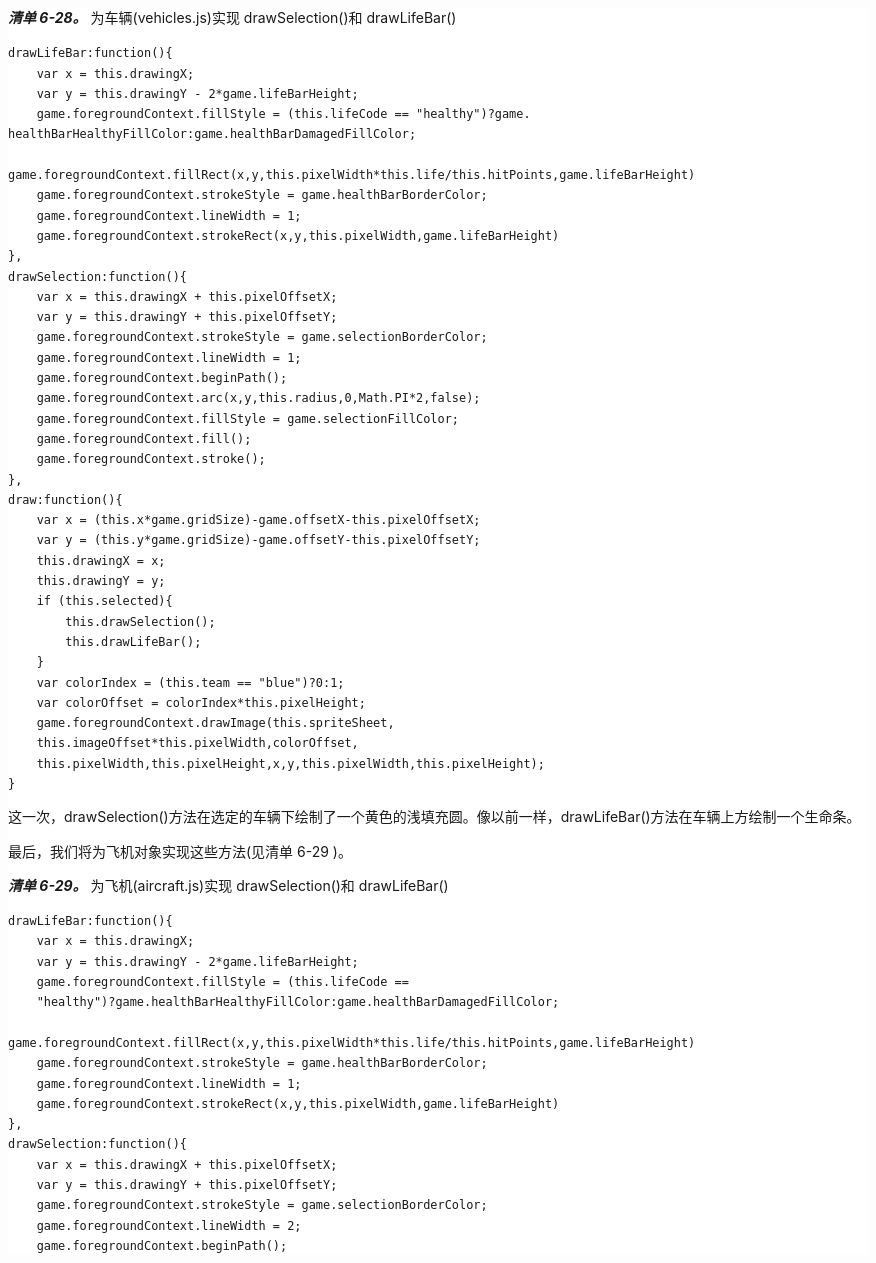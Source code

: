 ***清单 6-28。*** 为车辆(vehicles.js)实现 drawSelection()和 drawLifeBar()

```html
drawLifeBar:function(){
    var x = this.drawingX;
    var y = this.drawingY - 2*game.lifeBarHeight;
    game.foregroundContext.fillStyle = (this.lifeCode == "healthy")?game.
healthBarHealthyFillColor:game.healthBarDamagedFillColor;

game.foregroundContext.fillRect(x,y,this.pixelWidth*this.life/this.hitPoints,game.lifeBarHeight)
    game.foregroundContext.strokeStyle = game.healthBarBorderColor;
    game.foregroundContext.lineWidth = 1;
    game.foregroundContext.strokeRect(x,y,this.pixelWidth,game.lifeBarHeight)
},
drawSelection:function(){
    var x = this.drawingX + this.pixelOffsetX;
    var y = this.drawingY + this.pixelOffsetY;
    game.foregroundContext.strokeStyle = game.selectionBorderColor;
    game.foregroundContext.lineWidth = 1;
    game.foregroundContext.beginPath();
    game.foregroundContext.arc(x,y,this.radius,0,Math.PI*2,false);
    game.foregroundContext.fillStyle = game.selectionFillColor;
    game.foregroundContext.fill();
    game.foregroundContext.stroke();
},
draw:function(){
    var x = (this.x*game.gridSize)-game.offsetX-this.pixelOffsetX;
    var y = (this.y*game.gridSize)-game.offsetY-this.pixelOffsetY;
    this.drawingX = x;
    this.drawingY = y;
    if (this.selected){
        this.drawSelection();
        this.drawLifeBar();
    }
    var colorIndex = (this.team == "blue")?0:1;
    var colorOffset = colorIndex*this.pixelHeight;
    game.foregroundContext.drawImage(this.spriteSheet,
    this.imageOffset*this.pixelWidth,colorOffset,
    this.pixelWidth,this.pixelHeight,x,y,this.pixelWidth,this.pixelHeight);
}
```

这一次，drawSelection()方法在选定的车辆下绘制了一个黄色的浅填充圆。像以前一样，drawLifeBar()方法在车辆上方绘制一个生命条。

最后，我们将为飞机对象实现这些方法(见清单 6-29 )。

***清单 6-29。*** 为飞机(aircraft.js)实现 drawSelection()和 drawLifeBar()

```html
drawLifeBar:function(){
    var x = this.drawingX;
    var y = this.drawingY - 2*game.lifeBarHeight;
    game.foregroundContext.fillStyle = (this.lifeCode ==
    "healthy")?game.healthBarHealthyFillColor:game.healthBarDamagedFillColor;

game.foregroundContext.fillRect(x,y,this.pixelWidth*this.life/this.hitPoints,game.lifeBarHeight)
    game.foregroundContext.strokeStyle = game.healthBarBorderColor;
    game.foregroundContext.lineWidth = 1;
    game.foregroundContext.strokeRect(x,y,this.pixelWidth,game.lifeBarHeight)
},
drawSelection:function(){
    var x = this.drawingX + this.pixelOffsetX;
    var y = this.drawingY + this.pixelOffsetY;
    game.foregroundContext.strokeStyle = game.selectionBorderColor;
    game.foregroundContext.lineWidth = 2;
    game.foregroundContext.beginPath();
```